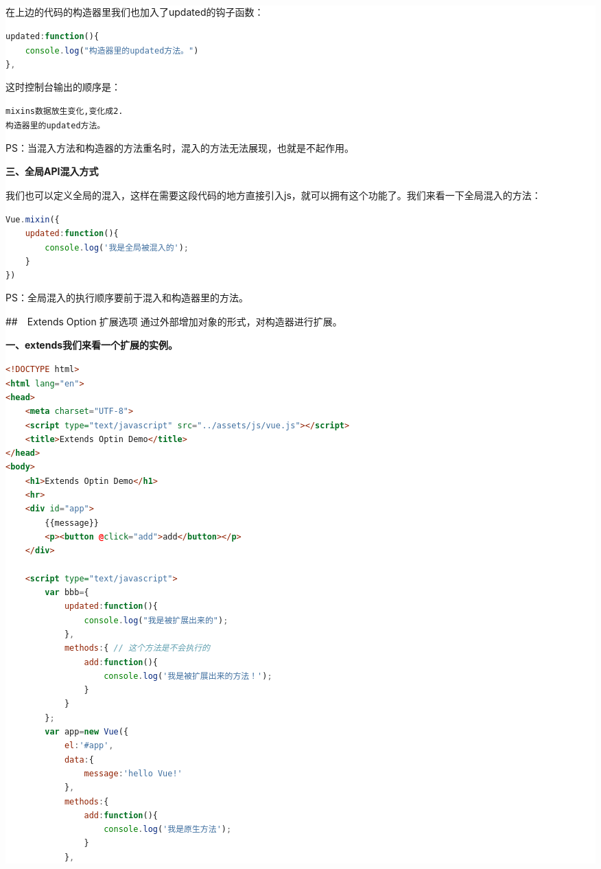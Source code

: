 在上边的代码的构造器里我们也加入了updated的钩子函数：
``` js
updated:function(){
    console.log("构造器里的updated方法。")
},
```
这时控制台输出的顺序是：
``` sh
mixins数据放生变化,变化成2.
构造器里的updated方法。
```
PS：当混入方法和构造器的方法重名时，混入的方法无法展现，也就是不起作用。

**三、全局API混入方式**

我们也可以定义全局的混入，这样在需要这段代码的地方直接引入js，就可以拥有这个功能了。我们来看一下全局混入的方法：
``` js
Vue.mixin({
    updated:function(){
        console.log('我是全局被混入的');
    }
})
```
PS：全局混入的执行顺序要前于混入和构造器里的方法。

##　Extends Option 扩展选项
通过外部增加对象的形式，对构造器进行扩展。

**一、extends我们来看一个扩展的实例。**
``` html
<!DOCTYPE html>
<html lang="en">
<head>
    <meta charset="UTF-8">
    <script type="text/javascript" src="../assets/js/vue.js"></script>
    <title>Extends Optin Demo</title>
</head>
<body>
    <h1>Extends Optin Demo</h1>
    <hr>
    <div id="app">
        {{message}}
        <p><button @click="add">add</button></p>
    </div>
 
    <script type="text/javascript">
        var bbb={
            updated:function(){
                console.log("我是被扩展出来的");
            },
            methods:{ // 这个方法是不会执行的
                add:function(){
                    console.log('我是被扩展出来的方法！');
                }
            }
        };
        var app=new Vue({
            el:'#app',
            data:{
                message:'hello Vue!'
            },
            methods:{
                add:function(){
                    console.log('我是原生方法');
                }
            },
```